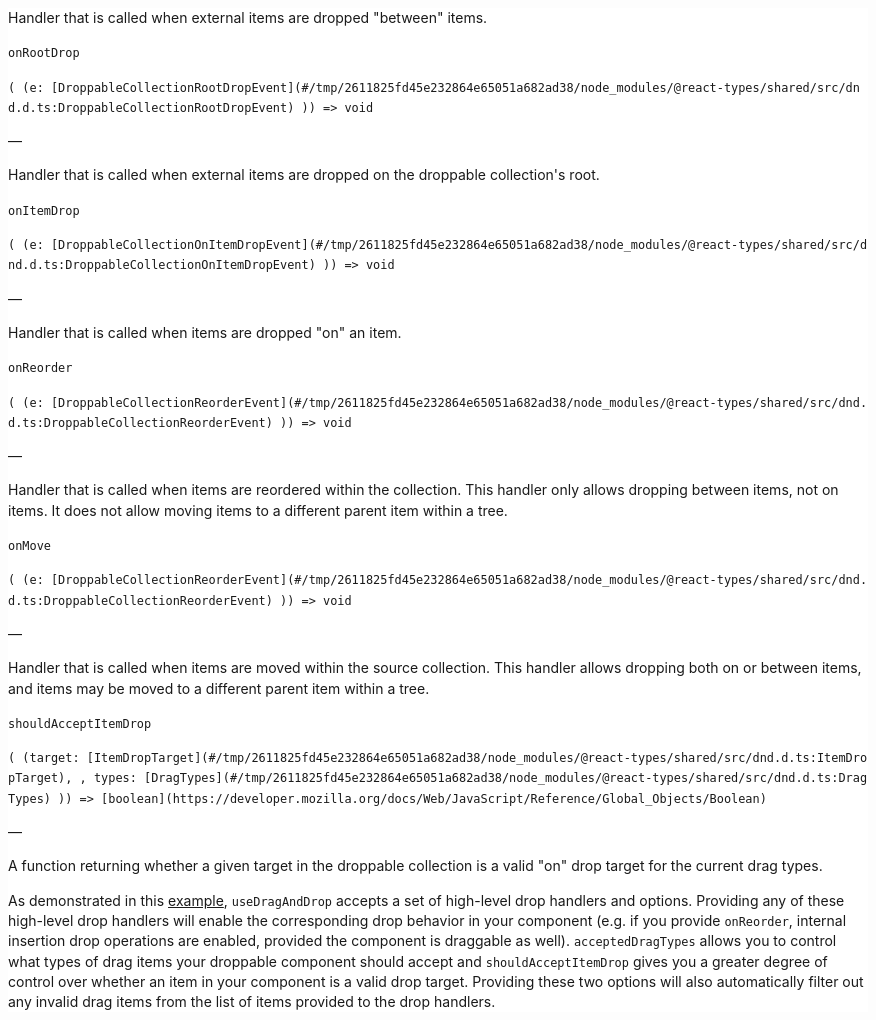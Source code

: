 Handler that is called when external items are dropped "between" items.

`onRootDrop`

`( (e: [DroppableCollectionRootDropEvent](#/tmp/2611825fd45e232864e65051a682ad38/node_modules/@react-types/shared/src/dnd.d.ts:DroppableCollectionRootDropEvent) )) => void`

—

Handler that is called when external items are dropped on the droppable collection's root.

`onItemDrop`

`( (e: [DroppableCollectionOnItemDropEvent](#/tmp/2611825fd45e232864e65051a682ad38/node_modules/@react-types/shared/src/dnd.d.ts:DroppableCollectionOnItemDropEvent) )) => void`

—

Handler that is called when items are dropped "on" an item.

`onReorder`

`( (e: [DroppableCollectionReorderEvent](#/tmp/2611825fd45e232864e65051a682ad38/node_modules/@react-types/shared/src/dnd.d.ts:DroppableCollectionReorderEvent) )) => void`

—

Handler that is called when items are reordered within the collection. This handler only allows dropping between items, not on items. It does not allow moving items to a different parent item within a tree.

`onMove`

`( (e: [DroppableCollectionReorderEvent](#/tmp/2611825fd45e232864e65051a682ad38/node_modules/@react-types/shared/src/dnd.d.ts:DroppableCollectionReorderEvent) )) => void`

—

Handler that is called when items are moved within the source collection. This handler allows dropping both on or between items, and items may be moved to a different parent item within a tree.

`shouldAcceptItemDrop`

`( (target: [ItemDropTarget](#/tmp/2611825fd45e232864e65051a682ad38/node_modules/@react-types/shared/src/dnd.d.ts:ItemDropTarget), , types: [DragTypes](#/tmp/2611825fd45e232864e65051a682ad38/node_modules/@react-types/shared/src/dnd.d.ts:DragTypes) )) => [boolean](https://developer.mozilla.org/docs/Web/JavaScript/Reference/Global_Objects/Boolean)`

—

A function returning whether a given target in the droppable collection is a valid "on" drop target for the current drag types.

As demonstrated in this [example](#creating-the-droppable-list), `useDragAndDrop` accepts a set of high-level drop handlers and options. Providing any of these high-level drop handlers will enable the corresponding drop behavior in your component (e.g. if you provide `onReorder`, internal insertion drop operations are enabled, provided the component is draggable as well). `acceptedDragTypes` allows you to control what types of drag items your droppable component should accept and `shouldAcceptItemDrop` gives you a greater degree of control over whether an item in your component is a valid drop target. Providing these two options will also automatically filter out any invalid drag items from the list of items provided to the drop handlers.
